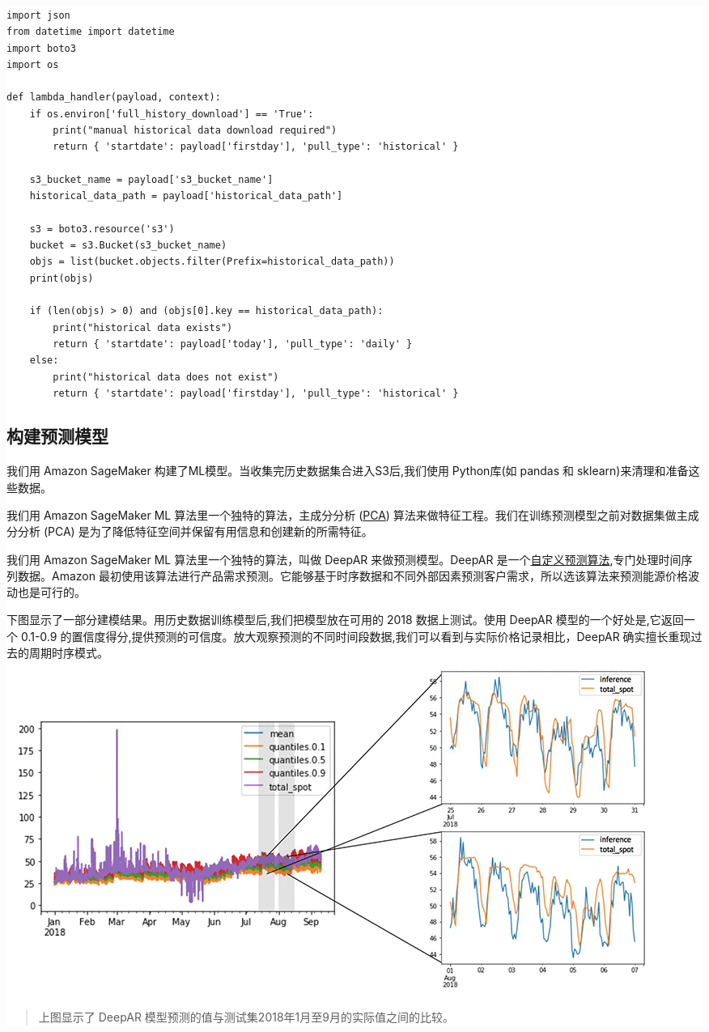 	import json
	from datetime import datetime
	import boto3
	import os

	def lambda_handler(payload, context):
	    if os.environ['full_history_download'] == 'True':
	        print("manual historical data download required")
	        return { 'startdate': payload['firstday'], 'pull_type': 'historical' }

	    s3_bucket_name = payload['s3_bucket_name']
	    historical_data_path = payload['historical_data_path']

	    s3 = boto3.resource('s3')
	    bucket = s3.Bucket(s3_bucket_name)
	    objs = list(bucket.objects.filter(Prefix=historical_data_path))
	    print(objs)

	    if (len(objs) > 0) and (objs[0].key == historical_data_path):
	        print("historical data exists")
	        return { 'startdate': payload['today'], 'pull_type': 'daily' }
	    else:
	        print("historical data does not exist")
	        return { 'startdate': payload['firstday'], 'pull_type': 'historical' }

 
## 构建预测模型

我们用 Amazon SageMaker 构建了ML模型。当收集完历史数据集合进入S3后,我们使用 Python库(如 pandas 和 sklearn)来清理和准备这些数据。  

我们用 Amazon SageMaker ML 算法里一个独特的算法，主成分分析 ([PCA](https://docs.aws.amazon.com/sagemaker/latest/dg/pca.html)) 算法来做特征工程。我们在训练预测模型之前对数据集做主成分分析 (PCA) 是为了降低特征空间并保留有用信息和创建新的所需特征。  

我们用 Amazon SageMaker ML 算法里一个独特的算法，叫做 DeepAR 来做预测模型。DeepAR 是一个[自定义预测算法](https://arxiv.org/abs/1704.04110),专门处理时间序列数据。Amazon 最初使用该算法进行产品需求预测。它能够基于时序数据和不同外部因素预测客户需求，所以选该算法来预测能源价格波动也是可行的。  

下图显示了一部分建模结果。用历史数据训练模型后,我们把模型放在可用的 2018 数据上测试。使用 DeepAR 模型的一个好处是,它返回一个 0.1-0.9 的置信度得分,提供预测的可信度。放大观察预测的不同时间段数据,我们可以看到与实际价格记录相比，DeepAR 确实擅长重现过去的周期时序模式。
![forecasting-energy-3](/img/kinect-energy/forecasting-energy-3.gif)
>上图显示了 DeepAR 模型预测的值与测试集2018年1月至9月的实际值之间的比较。
